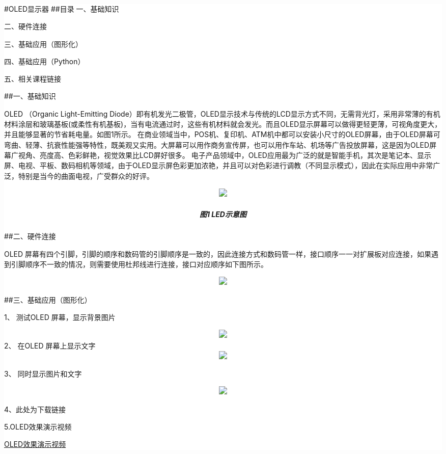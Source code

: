 #OLED显示器
##目录
一、基础知识

二、硬件连接

三、基础应用（图形化）

四、基础应用（Python）

五、相关课程链接

##一、基础知识

OLED （Organic Light-Emitting Diode）即有机发光二极管，OLED显示技术与传统的LCD显示方式不同，无需背光灯，采用非常薄的有机材料涂层和玻璃基板(或柔性有机基板)，当有电流通过时，这些有机材料就会发光。而且OLED显示屏幕可以做得更轻更薄，可视角度更大，并且能够显著的节省耗电量。如图1所示。 在商业领域当中，POS机、复印机、ATM机中都可以安装小尺寸的OLED屏幕，由于OLED屏幕可弯曲、轻薄、抗衰性能强等特性，既美观又实用。大屏幕可以用作商务宣传屏，也可以用作车站、机场等广告投放屏幕，这是因为OLED屏幕广视角、亮度高、色彩鲜艳，视觉效果比LCD屏好很多。 电子产品领域中，OLED应用最为广泛的就是智能手机，其次是笔记本、显示屏、电视、平板、数码相机等领域，由于OLED显示屏色彩更加浓艳，并且可以对色彩进行调教（不同显示模式），因此在实际应用中非常广泛，特别是当今的曲面电视，广受群众的好评。

<div align = "center">
    <img src="/media/oledpingmu.png" width="100%">
    <h5>图1 LED示意图</h5>
</div>

##二、硬件连接

OLED 屏幕有四个引脚，引脚的顺序和数码管的引脚顺序是一致的，因此连接方式和数码管一样，接口顺序一一对扩展板对应连接，如果遇到引脚顺序不一致的情况，则需要使用杜邦线进行连接，接口对应顺序如下图所示。

<div align = "center">
    <img src="/media/OLED2.png" width="100%">
</div>

##三、基础应用（图形化）

1、	测试OLED 屏幕，显示背景图片
<div align = "center">
    <img src="/media/oledces.png" width="100%">
</div>
2、	在OLED 屏幕上显示文字
<div align = "center">
    <img src="/media/xianshiwenzi.png" width="100%">
</div>

3、	同时显示图片和文字
<div align = "center">
    <img src="/media/wenzihetup.png" width="100%">
</div>

4、此处为下载链接

5.OLED效果演示视频

[OLED效果演示视频](https://weibo.com/3264309324/JE3t5Ey57)
